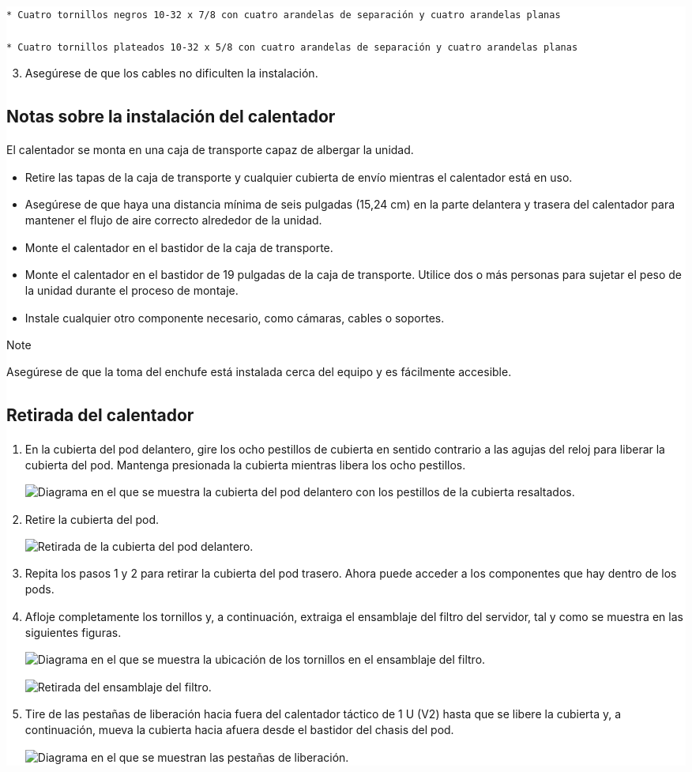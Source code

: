     * Cuatro tornillos negros 10-32 x 7/8 con cuatro arandelas de separación y cuatro arandelas planas 
    
    * Cuatro tornillos plateados 10-32 x 5/8 con cuatro arandelas de separación y cuatro arandelas planas 
    
3. Asegúrese de que los cables no dificulten la instalación. 

## <a name="heater-installation-notes"></a>Notas sobre la instalación del calentador 

El calentador se monta en una caja de transporte capaz de albergar la unidad. 

* Retire las tapas de la caja de transporte y cualquier cubierta de envío mientras el calentador está en uso. 

* Asegúrese de que haya una distancia mínima de seis pulgadas (15,24 cm) en la parte delantera y trasera del calentador para mantener el flujo de aire correcto alrededor de la unidad. 

* Monte el calentador en el bastidor de la caja de transporte. 

* Monte el calentador en el bastidor de 19 pulgadas de la caja de transporte. Utilice dos o más personas para sujetar el peso de la unidad durante el proceso de montaje. 

* Instale cualquier otro componente necesario, como cámaras, cables o soportes. 

> [!NOTE]
> Asegúrese de que la toma del enchufe está instalada cerca del equipo y es fácilmente accesible.

## <a name="removing-the-heater"></a>Retirada del calentador

1. En la cubierta del pod delantero, gire los ocho pestillos de cubierta en sentido contrario a las agujas del reloj para liberar la cubierta del pod. Mantenga presionada la cubierta mientras libera los ocho pestillos. 

    ![Diagrama en el que se muestra la cubierta del pod delantero con los pestillos de la cubierta resaltados.](media/image-86.png)

1. Retire la cubierta del pod. 

    ![Retirada de la cubierta del pod delantero.](media/image-87.png)

1. Repita los pasos 1 y 2 para retirar la cubierta del pod trasero. Ahora puede acceder a los componentes que hay dentro de los pods. 

1. Afloje completamente los tornillos y, a continuación, extraiga el ensamblaje del filtro del servidor, tal y como se muestra en las siguientes figuras. 

    ![Diagrama en el que se muestra la ubicación de los tornillos en el ensamblaje del filtro.](media/image-88.png)

    ![Retirada del ensamblaje del filtro.](media/image-89.png)

1. Tire de las pestañas de liberación hacia fuera del calentador táctico de 1 U (V2) hasta que se libere la cubierta y, a continuación, mueva la cubierta hacia afuera desde el bastidor del chasis del pod. 

    ![Diagrama en el que se muestran las pestañas de liberación.](media/image-90.png)
